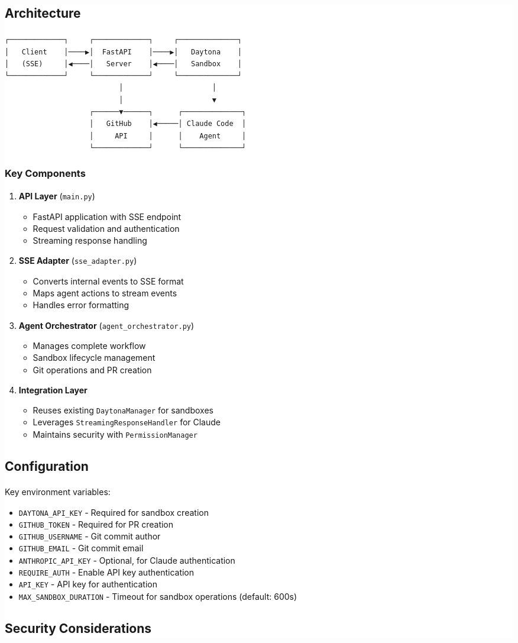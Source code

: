 ## Architecture

```
┌─────────────┐     ┌─────────────┐     ┌──────────────┐
│   Client    │────▶│  FastAPI    │────▶│   Daytona    │
│   (SSE)     │◀────│   Server    │◀────│   Sandbox    │
└─────────────┘     └─────────────┘     └──────────────┘
                           │                     │
                           │                     ▼
                    ┌──────▼──────┐      ┌──────────────┐
                    │   GitHub    │◀─────│ Claude Code  │
                    │     API     │      │    Agent     │
                    └─────────────┘      └──────────────┘
```

### Key Components

1. **API Layer** (`main.py`)
   - FastAPI application with SSE endpoint
   - Request validation and authentication
   - Streaming response handling

2. **SSE Adapter** (`sse_adapter.py`)
   - Converts internal events to SSE format
   - Maps agent actions to stream events
   - Handles error formatting

3. **Agent Orchestrator** (`agent_orchestrator.py`)
   - Manages complete workflow
   - Sandbox lifecycle management
   - Git operations and PR creation

4. **Integration Layer**
   - Reuses existing `DaytonaManager` for sandboxes
   - Leverages `StreamingResponseHandler` for Claude
   - Maintains security with `PermissionManager`

## Configuration

Key environment variables:

- `DAYTONA_API_KEY` - Required for sandbox creation
- `GITHUB_TOKEN` - Required for PR creation
- `GITHUB_USERNAME` - Git commit author
- `GITHUB_EMAIL` - Git commit email
- `ANTHROPIC_API_KEY` - Optional, for Claude authentication
- `REQUIRE_AUTH` - Enable API key authentication
- `API_KEY` - API key for authentication
- `MAX_SANDBOX_DURATION` - Timeout for sandbox operations (default: 600s)

## Security Considerations
